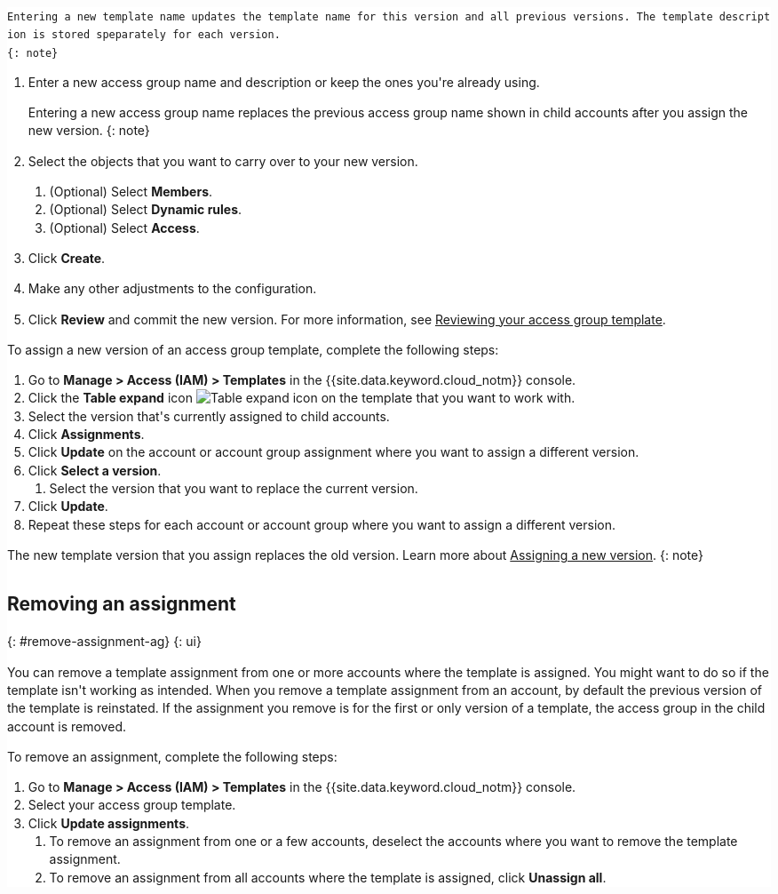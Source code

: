     Entering a new template name updates the template name for this version and all previous versions. The template description is stored speparately for each version.
    {: note}

1. Enter a new access group name and description or keep the ones you're already using.

    Entering a new access group name replaces the previous access group name shown in child accounts after you assign the new version.
    {: note}

1. Select the objects that you want to carry over to your new version.
   1. (Optional) Select **Members**.
   1. (Optional) Select **Dynamic rules**.
   1. (Optional) Select **Access**.
1. Click **Create**.
1. Make any other adjustments to the configuration.
1. Click **Review** and commit the new version. For more information, see [Reviewing your access group template](/docs/enterprise-management?topic=enterprise-management-ag-template-create&interface=ui#review-ag-template).

To assign a new version of an access group template, complete the following steps:
1. Go to **Manage > Access (IAM) > Templates** in the {{site.data.keyword.cloud_notm}} console.
1. Click the **Table expand** icon ![Table expand icon](../icons/table-expand.svg "Table expand") on the template that you want to work with.
1. Select the version that's currently assigned to child accounts.
1. Click **Assignments**.
1. Click **Update** on the account or account group assignment where you want to assign a different version.
1. Click **Select a version**.
   1. Select the version that you want to replace the current version.
1. Click **Update**.
1. Repeat these steps for each account or account group where you want to assign a different version.

The new template version that you assign replaces the old version. Learn more about [Assigning a new version](/docs/enterprise-management?topic=enterprise-management-working-with-versions#new-version).
{: note}



## Removing an assignment
{: #remove-assignment-ag}
{: ui}

You can remove a template assignment from one or more accounts where the template is assigned. You might want to do so if the template isn't working as intended. When you remove a template assignment from an account, by default the previous version of the template is reinstated. If the assignment you remove is for the first or only version of a template, the access group in the child account is removed.

To remove an assignment, complete the following steps:
1. Go to **Manage > Access (IAM) > Templates** in the {{site.data.keyword.cloud_notm}} console.
1. Select your access group template.
1. Click **Update assignments**.
   1. To remove an assignment from one or a few accounts, deselect the accounts where you want to remove the template assignment.
   1. To remove an assignment from all accounts where the template is assigned, click **Unassign all**.
